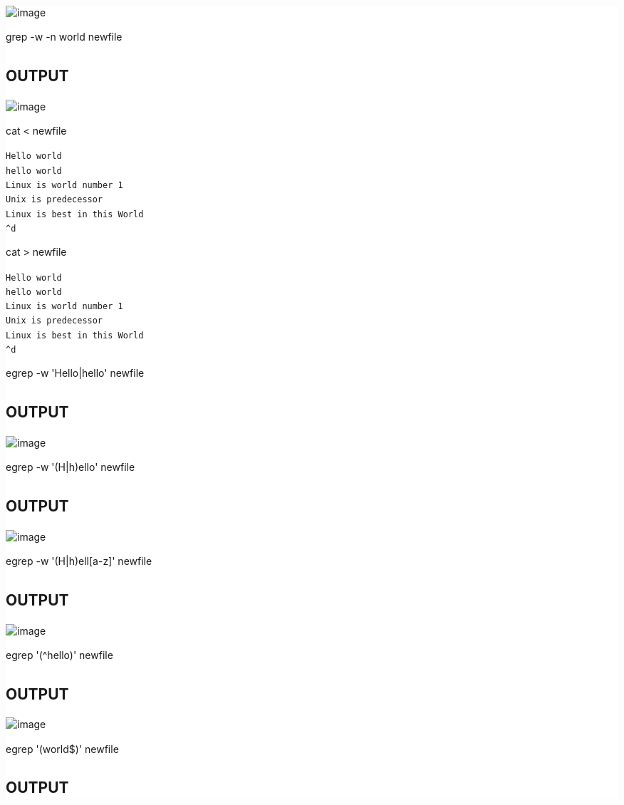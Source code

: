 <img width="1245" height="348" alt="image" src="https://github.com/user-attachments/assets/71815a9d-7245-4cbf-8885-6cadba89cd8c" />

grep -w -n world newfile   
## OUTPUT

<img width="647" height="99" alt="image" src="https://github.com/user-attachments/assets/58363799-a5a2-46d2-853d-577ad1131a14" />

cat < newfile 
```
Hello world
hello world
Linux is world number 1
Unix is predecessor
Linux is best in this World
^d
```

cat > newfile
```
Hello world
hello world
Linux is world number 1
Unix is predecessor
Linux is best in this World
^d
 ```
egrep -w 'Hello|hello' newfile 
## OUTPUT

<img width="614" height="109" alt="image" src="https://github.com/user-attachments/assets/d3ba0685-0c72-4725-bb5e-fcbd7533e3d2" />

egrep -w '(H|h)ello' newfile 
## OUTPUT

<img width="632" height="102" alt="image" src="https://github.com/user-attachments/assets/df5e3ff5-88f0-482d-84bc-5a253deb61c8" />

egrep -w '(H|h)ell[a-z]' newfile 
## OUTPUT

<img width="649" height="101" alt="image" src="https://github.com/user-attachments/assets/5375e10d-154a-4f30-83dc-f0b9ef8bedc2" />

egrep '(^hello)' newfile 
## OUTPUT

<img width="659" height="82" alt="image" src="https://github.com/user-attachments/assets/ca95a3c3-505b-4dbc-a2a7-199cb6e8f18f" />

egrep '(world$)' newfile 
## OUTPUT
